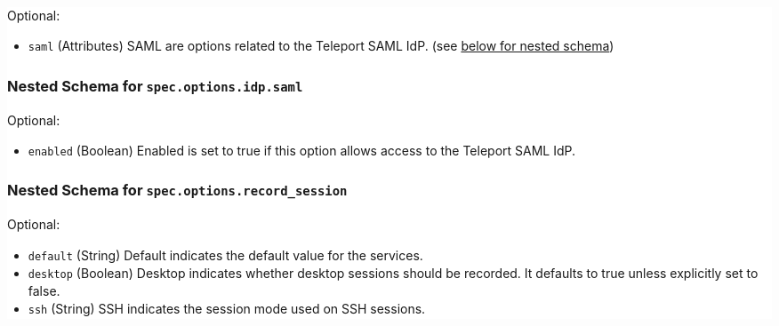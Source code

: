 Optional:

- `saml` (Attributes) SAML are options related to the Teleport SAML IdP. (see [below for nested schema](#nestedatt--spec--options--idp--saml))

<a id="nestedatt--spec--options--idp--saml"></a>
### Nested Schema for `spec.options.idp.saml`

Optional:

- `enabled` (Boolean) Enabled is set to true if this option allows access to the Teleport SAML IdP.



<a id="nestedatt--spec--options--record_session"></a>
### Nested Schema for `spec.options.record_session`

Optional:

- `default` (String) Default indicates the default value for the services.
- `desktop` (Boolean) Desktop indicates whether desktop sessions should be recorded. It defaults to true unless explicitly set to false.
- `ssh` (String) SSH indicates the session mode used on SSH sessions.
